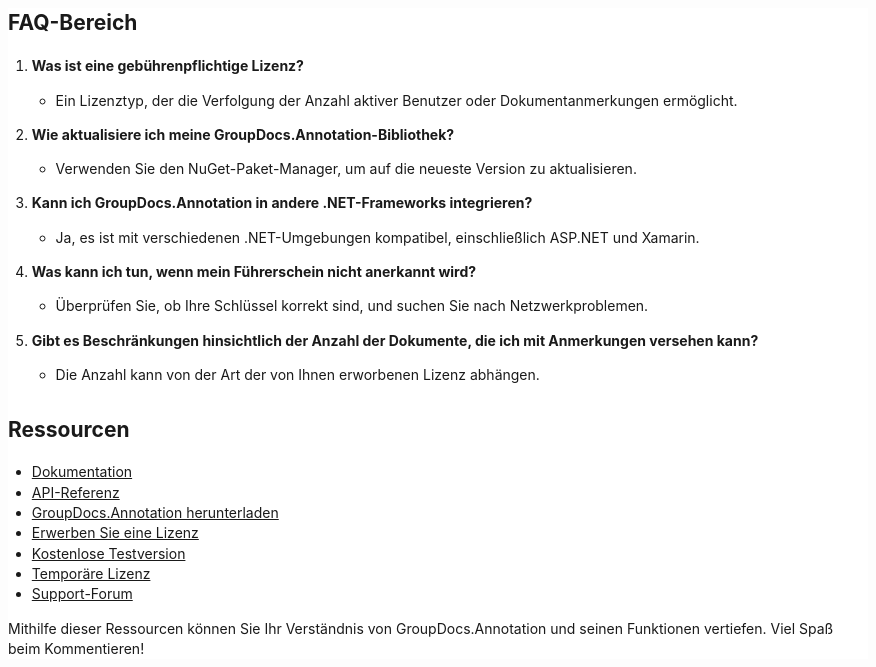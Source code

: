 ## FAQ-Bereich

1. **Was ist eine gebührenpflichtige Lizenz?**
   - Ein Lizenztyp, der die Verfolgung der Anzahl aktiver Benutzer oder Dokumentanmerkungen ermöglicht.

2. **Wie aktualisiere ich meine GroupDocs.Annotation-Bibliothek?**
   - Verwenden Sie den NuGet-Paket-Manager, um auf die neueste Version zu aktualisieren.

3. **Kann ich GroupDocs.Annotation in andere .NET-Frameworks integrieren?**
   - Ja, es ist mit verschiedenen .NET-Umgebungen kompatibel, einschließlich ASP.NET und Xamarin.

4. **Was kann ich tun, wenn mein Führerschein nicht anerkannt wird?**
   - Überprüfen Sie, ob Ihre Schlüssel korrekt sind, und suchen Sie nach Netzwerkproblemen.

5. **Gibt es Beschränkungen hinsichtlich der Anzahl der Dokumente, die ich mit Anmerkungen versehen kann?**
   - Die Anzahl kann von der Art der von Ihnen erworbenen Lizenz abhängen.

## Ressourcen
- [Dokumentation](https://docs.groupdocs.com/annotation/net/)
- [API-Referenz](https://reference.groupdocs.com/annotation/net/)
- [GroupDocs.Annotation herunterladen](https://releases.groupdocs.com/annotation/net/)
- [Erwerben Sie eine Lizenz](https://purchase.groupdocs.com/buy)
- [Kostenlose Testversion](https://releases.groupdocs.com/annotation/net/)
- [Temporäre Lizenz](https://purchase.groupdocs.com/temporary-license/)
- [Support-Forum](https://forum.groupdocs.com/c/annotation/)

Mithilfe dieser Ressourcen können Sie Ihr Verständnis von GroupDocs.Annotation und seinen Funktionen vertiefen. Viel Spaß beim Kommentieren!